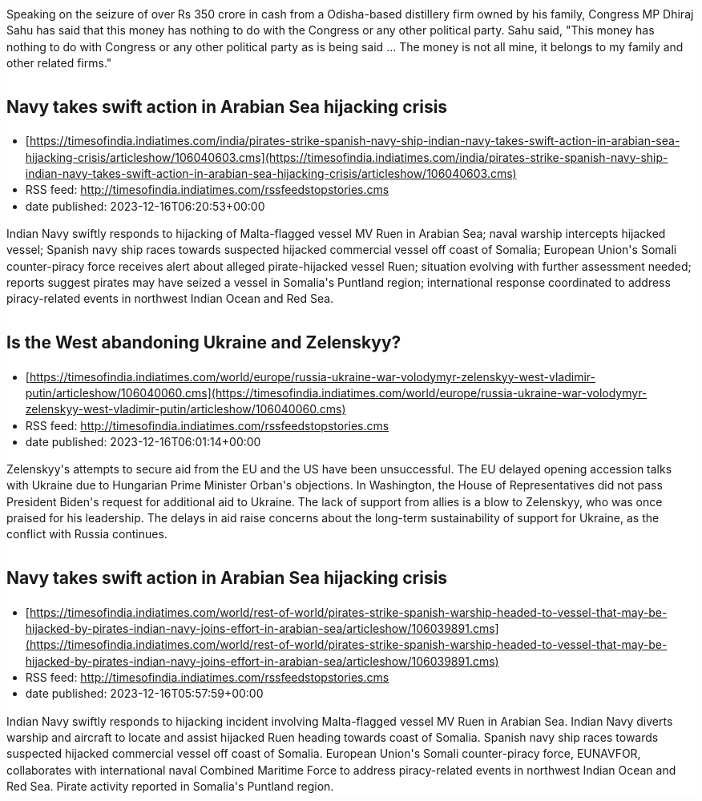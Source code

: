 Speaking on the seizure of over Rs 350 crore in cash from a Odisha-based distillery firm owned by his family, Congress MP Dhiraj Sahu has said that this money has nothing to do with the Congress or any other political party. Sahu said, "This money has nothing to do with Congress or any other political party as is being said ... The money is not all mine, it belongs to my family and other related firms."

## Navy takes swift action in Arabian Sea hijacking crisis
 - [https://timesofindia.indiatimes.com/india/pirates-strike-spanish-navy-ship-indian-navy-takes-swift-action-in-arabian-sea-hijacking-crisis/articleshow/106040603.cms](https://timesofindia.indiatimes.com/india/pirates-strike-spanish-navy-ship-indian-navy-takes-swift-action-in-arabian-sea-hijacking-crisis/articleshow/106040603.cms)
 - RSS feed: http://timesofindia.indiatimes.com/rssfeedstopstories.cms
 - date published: 2023-12-16T06:20:53+00:00

Indian Navy swiftly responds to hijacking of Malta-flagged vessel MV Ruen in Arabian Sea; naval warship intercepts hijacked vessel; Spanish navy ship races towards suspected hijacked commercial vessel off coast of Somalia; European Union's Somali counter-piracy force receives alert about alleged pirate-hijacked vessel Ruen; situation evolving with further assessment needed; reports suggest pirates may have seized a vessel in Somalia's Puntland region; international response coordinated to address piracy-related events in northwest Indian Ocean and Red Sea.

## Is the West abandoning Ukraine and Zelenskyy?
 - [https://timesofindia.indiatimes.com/world/europe/russia-ukraine-war-volodymyr-zelenskyy-west-vladimir-putin/articleshow/106040060.cms](https://timesofindia.indiatimes.com/world/europe/russia-ukraine-war-volodymyr-zelenskyy-west-vladimir-putin/articleshow/106040060.cms)
 - RSS feed: http://timesofindia.indiatimes.com/rssfeedstopstories.cms
 - date published: 2023-12-16T06:01:14+00:00

Zelenskyy's attempts to secure aid from the EU and the US have been unsuccessful. The EU delayed opening accession talks with Ukraine due to Hungarian Prime Minister Orban's objections. In Washington, the House of Representatives did not pass President Biden's request for additional aid to Ukraine. The lack of support from allies is a blow to Zelenskyy, who was once praised for his leadership. The delays in aid raise concerns about the long-term sustainability of support for Ukraine, as the conflict with Russia continues.

## Navy takes swift action in Arabian Sea hijacking crisis
 - [https://timesofindia.indiatimes.com/world/rest-of-world/pirates-strike-spanish-warship-headed-to-vessel-that-may-be-hijacked-by-pirates-indian-navy-joins-effort-in-arabian-sea/articleshow/106039891.cms](https://timesofindia.indiatimes.com/world/rest-of-world/pirates-strike-spanish-warship-headed-to-vessel-that-may-be-hijacked-by-pirates-indian-navy-joins-effort-in-arabian-sea/articleshow/106039891.cms)
 - RSS feed: http://timesofindia.indiatimes.com/rssfeedstopstories.cms
 - date published: 2023-12-16T05:57:59+00:00

Indian Navy swiftly responds to hijacking incident involving Malta-flagged vessel MV Ruen in Arabian Sea. Indian Navy diverts warship and aircraft to locate and assist hijacked Ruen heading towards coast of Somalia. Spanish navy ship races towards suspected hijacked commercial vessel off coast of Somalia. European Union's Somali counter-piracy force, EUNAVFOR, collaborates with international naval Combined Maritime Force to address piracy-related events in northwest Indian Ocean and Red Sea. Pirate activity reported in Somalia's Puntland region.
